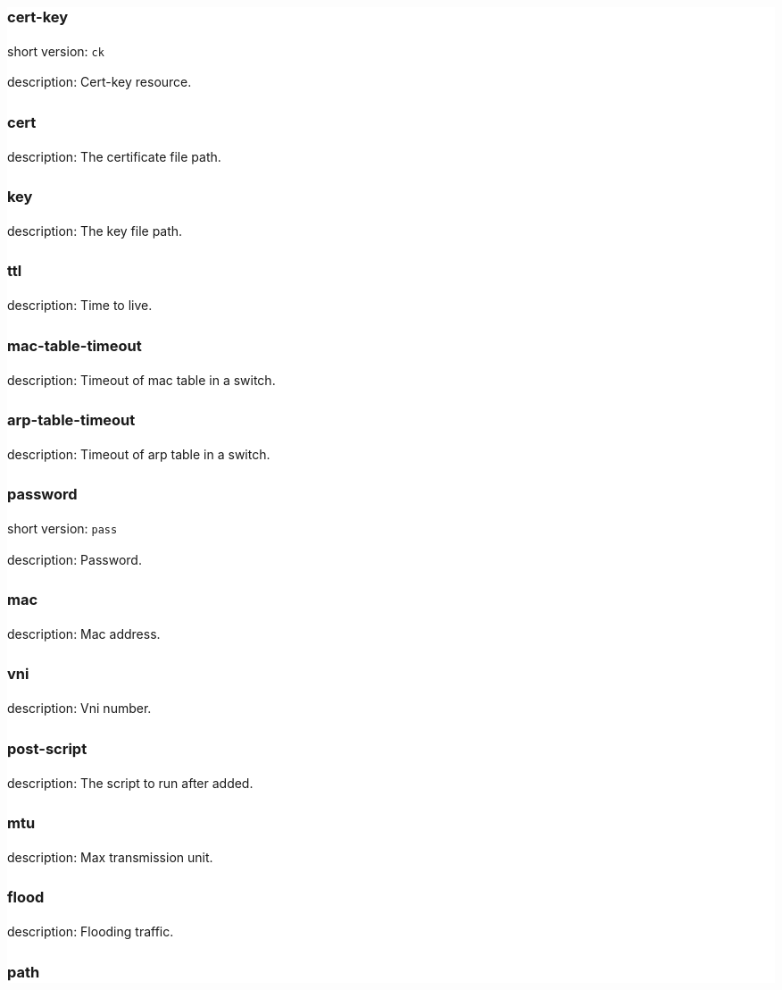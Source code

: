 ### cert-key

short version: `ck`

description: Cert-key resource.

### cert

description: The certificate file path.

### key

description: The key file path.

### ttl

description: Time to live.

### mac-table-timeout

description: Timeout of mac table in a switch.

### arp-table-timeout

description: Timeout of arp table in a switch.

### password

short version: `pass`

description: Password.

### mac

description: Mac address.

### vni

description: Vni number.

### post-script

description: The script to run after added.

### mtu

description: Max transmission unit.

### flood

description: Flooding traffic.

### path
